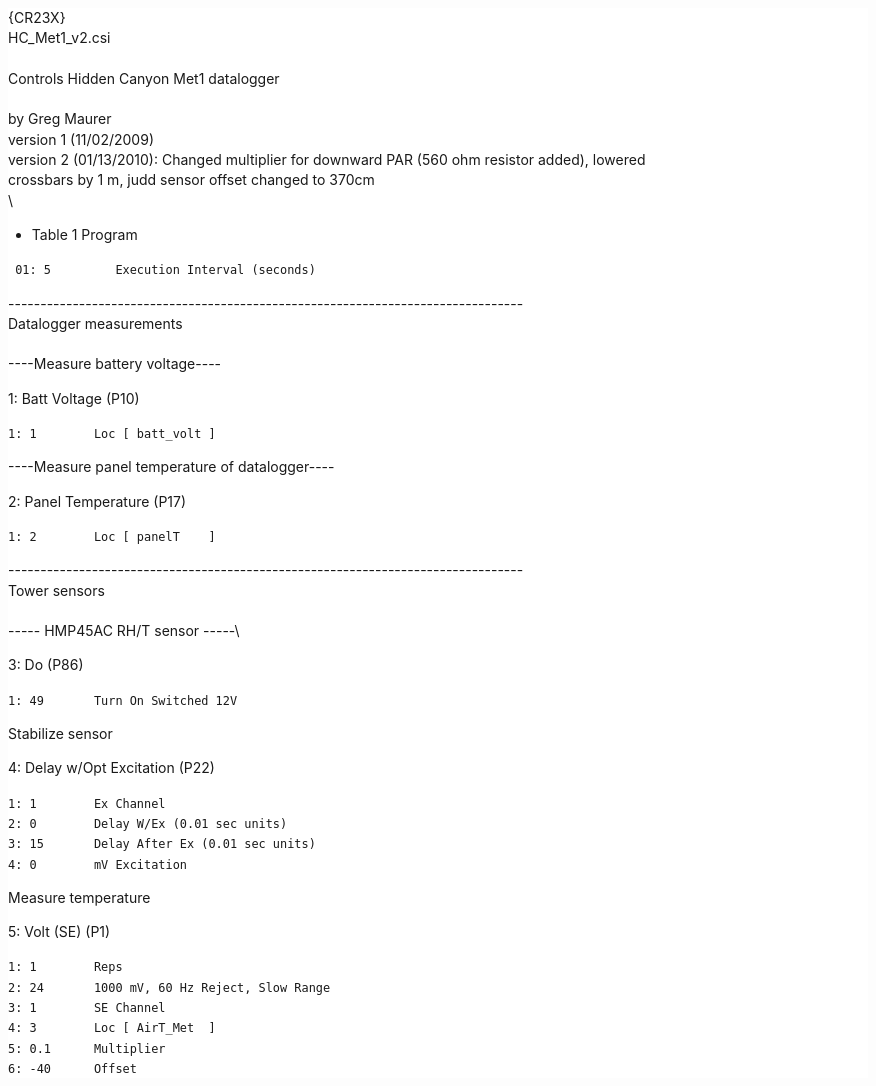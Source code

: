 {CR23X}\
HC\_Met1\_v2.csi\
\
Controls Hidden Canyon Met1 datalogger\
\
by Greg Maurer\
version 1 (11/02/2009)\
version 2 (01/13/2010): Changed multiplier for downward PAR (560 ohm resistor added), lowered\
crossbars by 1 m, judd sensor offset changed to 370cm\
\

-   Table 1 Program

` 01: 5         Execution Interval (seconds)`

--------------------------------------------------------------------------------\
Datalogger measurements\
\
----Measure battery voltage----

1: Batt Voltage (P10)

`1: 1        Loc [ batt_volt ]`

----Measure panel temperature of datalogger----

2: Panel Temperature (P17)

`1: 2        Loc [ panelT    ]`

--------------------------------------------------------------------------------\
Tower sensors\
\
----- HMP45AC RH/T sensor -----\

3: Do (P86)

`1: 49       Turn On Switched 12V`

Stabilize sensor

4: Delay w/Opt Excitation (P22)

`1: 1        Ex Channel`\
`2: 0        Delay W/Ex (0.01 sec units)`\
`3: 15       Delay After Ex (0.01 sec units)`\
`4: 0        mV Excitation`

Measure temperature

5: Volt (SE) (P1)

`1: 1        Reps`\
`2: 24       1000 mV, 60 Hz Reject, Slow Range`\
`3: 1        SE Channel`\
`4: 3        Loc [ AirT_Met  ]`\
`5: 0.1      Multiplier`\
`6: -40      Offset`
